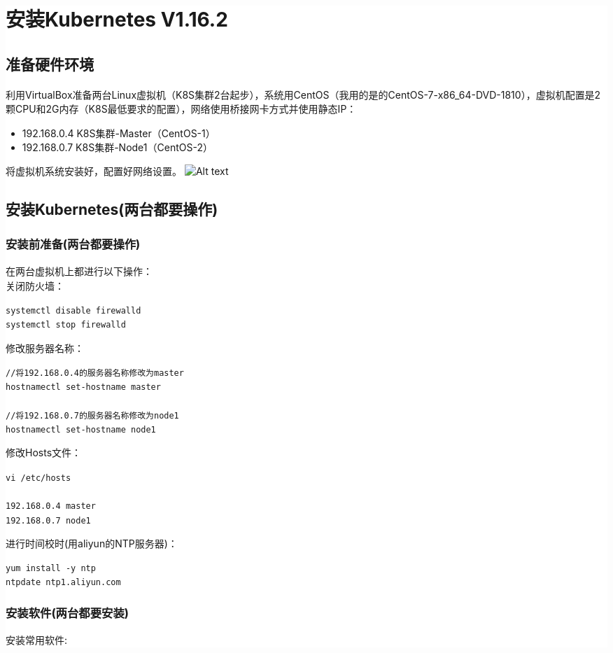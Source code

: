 # 安装Kubernetes V1.16.2

## 准备硬件环境

利用VirtualBox准备两台Linux虚拟机（K8S集群2台起步），系统用CentOS（我用的是的CentOS-7-x86_64-DVD-1810），虚拟机配置是2颗CPU和2G内存（K8S最低要求的配置），网络使用桥接网卡方式并使用静态IP：

* 192.168.0.4 K8S集群-Master（CentOS-1）
* 192.168.0.7 K8S集群-Node1（CentOS-2）

将虚拟机系统安装好，配置好网络设置。
![Alt text](http://static.bluersw.com/images/Kubernetes/Kubernetes-Install-01.png)  

## 安装Kubernetes(两台都要操作)

### 安装前准备(两台都要操作)

在两台虚拟机上都进行以下操作：  
关闭防火墙：

```shell
systemctl disable firewalld
systemctl stop firewalld
```

修改服务器名称：

```shell
//将192.168.0.4的服务器名称修改为master
hostnamectl set-hostname master  

//将192.168.0.7的服务器名称修改为node1
hostnamectl set-hostname node1  
```

修改Hosts文件：

```shell
vi /etc/hosts

192.168.0.4 master
192.168.0.7 node1
```

进行时间校时(用aliyun的NTP服务器)：

```shell
yum install -y ntp
ntpdate ntp1.aliyun.com
```

### 安装软件(两台都要安装)

安装常用软件:
